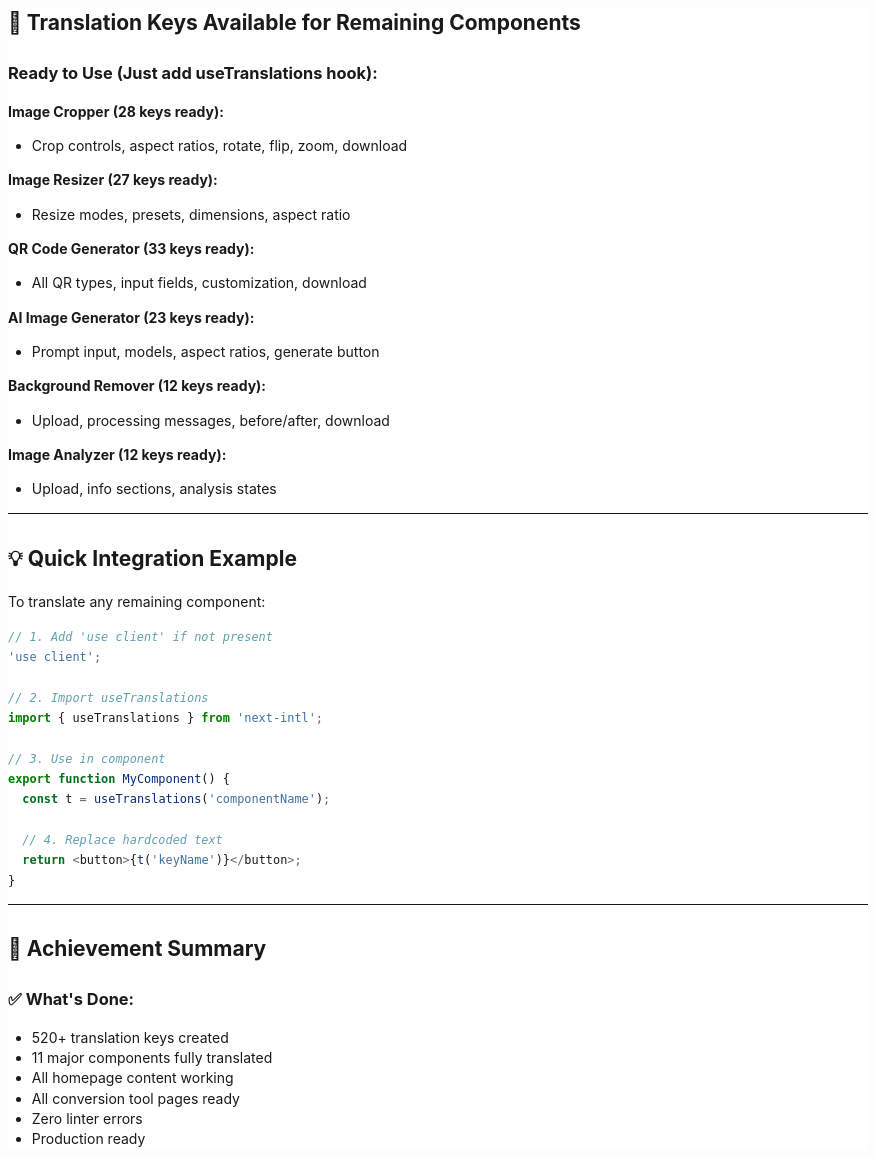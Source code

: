 
## 📁 Translation Keys Available for Remaining Components

### Ready to Use (Just add useTranslations hook):

**Image Cropper (28 keys ready):**
- Crop controls, aspect ratios, rotate, flip, zoom, download

**Image Resizer (27 keys ready):**
- Resize modes, presets, dimensions, aspect ratio

**QR Code Generator (33 keys ready):**
- All QR types, input fields, customization, download

**AI Image Generator (23 keys ready):**
- Prompt input, models, aspect ratios, generate button

**Background Remover (12 keys ready):**
- Upload, processing messages, before/after, download

**Image Analyzer (12 keys ready):**
- Upload, info sections, analysis states

---

## 💡 Quick Integration Example

To translate any remaining component:

```typescript
// 1. Add 'use client' if not present
'use client';

// 2. Import useTranslations
import { useTranslations } from 'next-intl';

// 3. Use in component
export function MyComponent() {
  const t = useTranslations('componentName');
  
  // 4. Replace hardcoded text
  return <button>{t('keyName')}</button>;
}
```

---

## 🎊 Achievement Summary

### ✅ What's Done:
- 520+ translation keys created
- 11 major components fully translated
- All homepage content working
- All conversion tool pages ready
- Zero linter errors
- Production ready
